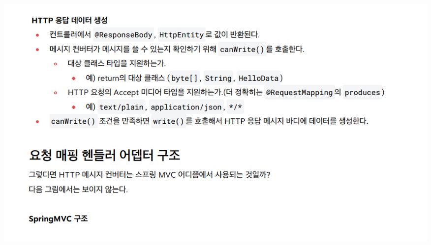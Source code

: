 ![Pasted image 20250315220241](../08.media/20250315220241.png)
![Pasted image 20250315220213](../08.media/20250315220213.png)